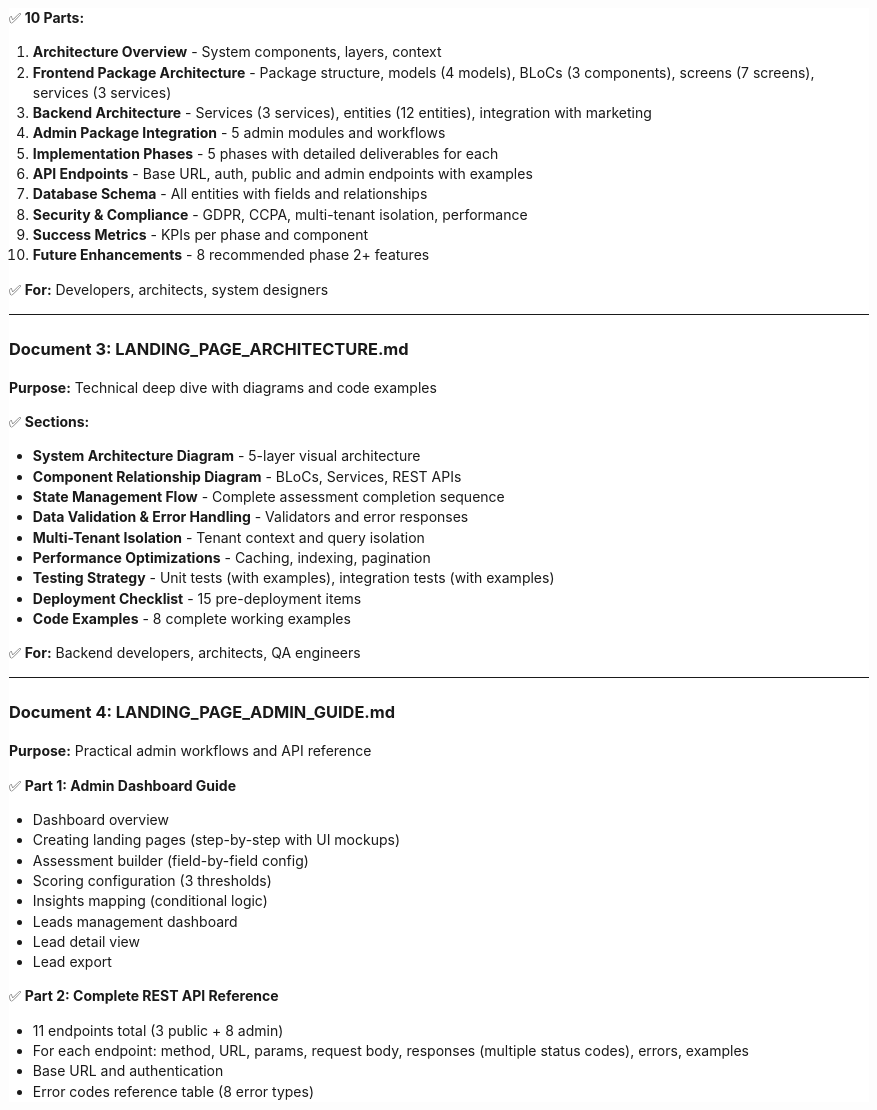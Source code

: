 ✅ **10 Parts:**
1. **Architecture Overview** - System components, layers, context
2. **Frontend Package Architecture** - Package structure, models (4 models), BLoCs (3 components), screens (7 screens), services (3 services)
3. **Backend Architecture** - Services (3 services), entities (12 entities), integration with marketing
4. **Admin Package Integration** - 5 admin modules and workflows
5. **Implementation Phases** - 5 phases with detailed deliverables for each
6. **API Endpoints** - Base URL, auth, public and admin endpoints with examples
7. **Database Schema** - All entities with fields and relationships
8. **Security & Compliance** - GDPR, CCPA, multi-tenant isolation, performance
9. **Success Metrics** - KPIs per phase and component
10. **Future Enhancements** - 8 recommended phase 2+ features

✅ **For:** Developers, architects, system designers

---

### Document 3: LANDING_PAGE_ARCHITECTURE.md
**Purpose:** Technical deep dive with diagrams and code examples

✅ **Sections:**
- **System Architecture Diagram** - 5-layer visual architecture
- **Component Relationship Diagram** - BLoCs, Services, REST APIs
- **State Management Flow** - Complete assessment completion sequence
- **Data Validation & Error Handling** - Validators and error responses
- **Multi-Tenant Isolation** - Tenant context and query isolation
- **Performance Optimizations** - Caching, indexing, pagination
- **Testing Strategy** - Unit tests (with examples), integration tests (with examples)
- **Deployment Checklist** - 15 pre-deployment items
- **Code Examples** - 8 complete working examples

✅ **For:** Backend developers, architects, QA engineers

---

### Document 4: LANDING_PAGE_ADMIN_GUIDE.md
**Purpose:** Practical admin workflows and API reference

✅ **Part 1: Admin Dashboard Guide**
- Dashboard overview
- Creating landing pages (step-by-step with UI mockups)
- Assessment builder (field-by-field config)
- Scoring configuration (3 thresholds)
- Insights mapping (conditional logic)
- Leads management dashboard
- Lead detail view
- Lead export

✅ **Part 2: Complete REST API Reference**
- 11 endpoints total (3 public + 8 admin)
- For each endpoint: method, URL, params, request body, responses (multiple status codes), errors, examples
- Base URL and authentication
- Error codes reference table (8 error types)
